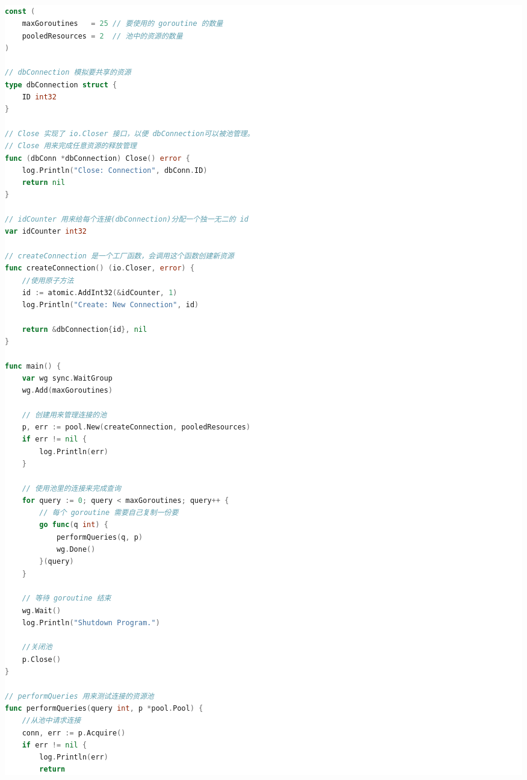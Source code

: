 ```go
const (
	maxGoroutines   = 25 // 要使用的 goroutine 的数量
	pooledResources = 2  // 池中的资源的数量
)

// dbConnection 模拟要共享的资源
type dbConnection struct {
	ID int32
}

// Close 实现了 io.Closer 接口，以便 dbConnection可以被池管理。
// Close 用来完成任意资源的释放管理
func (dbConn *dbConnection) Close() error {
	log.Println("Close: Connection", dbConn.ID)
	return nil
}

// idCounter 用来给每个连接(dbConnection)分配一个独一无二的 id
var idCounter int32

// createConnection 是一个工厂函数，会调用这个函数创建新资源
func createConnection() (io.Closer, error) {
	//使用原子方法
	id := atomic.AddInt32(&idCounter, 1)
	log.Println("Create: New Connection", id)

	return &dbConnection{id}, nil
}

func main() {
	var wg sync.WaitGroup
	wg.Add(maxGoroutines)

	// 创建用来管理连接的池
	p, err := pool.New(createConnection, pooledResources)
	if err != nil {
		log.Println(err)
	}

	// 使用池里的连接来完成查询
	for query := 0; query < maxGoroutines; query++ {
		// 每个 goroutine 需要自己复制一份要
		go func(q int) {
			performQueries(q, p)
			wg.Done()
		}(query)
	}

	// 等待 goroutine 结束
	wg.Wait()
	log.Println("Shutdown Program.")

	//关闭池
	p.Close()
}

// performQueries 用来测试连接的资源池
func performQueries(query int, p *pool.Pool) {
	//从池中请求连接
	conn, err := p.Acquire()
	if err != nil {
		log.Println(err)
		return
```